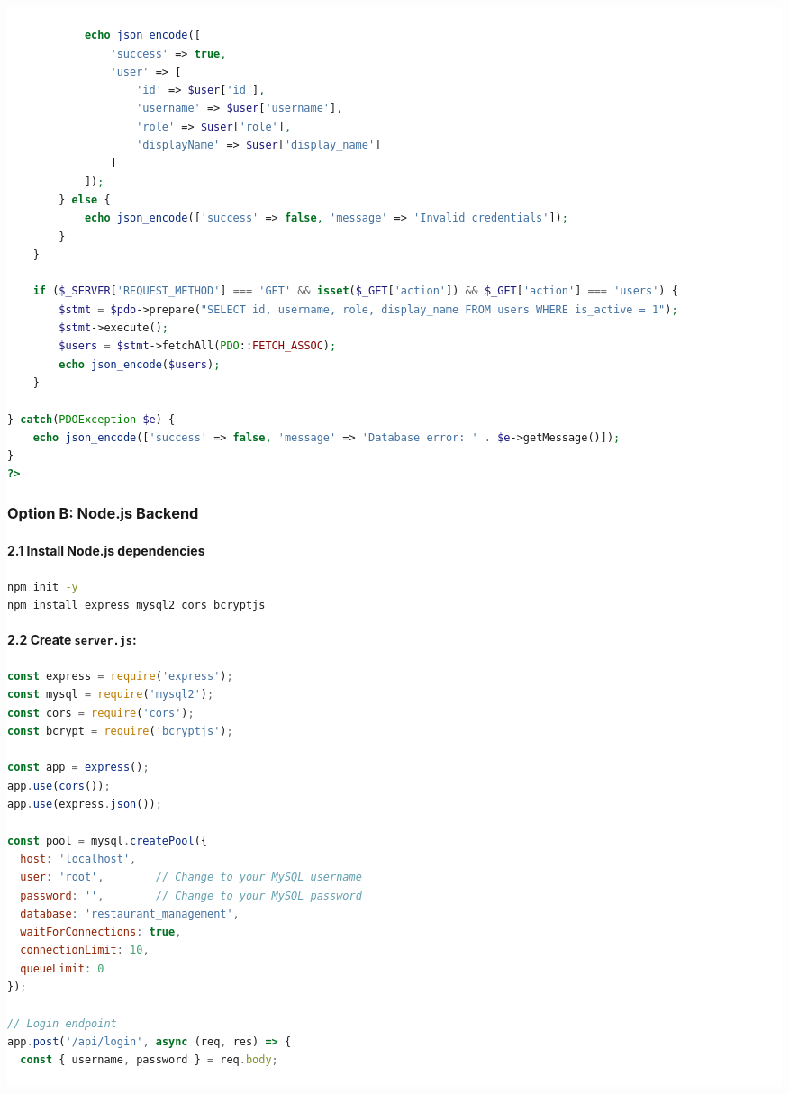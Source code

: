 ```php
            
            echo json_encode([
                'success' => true,
                'user' => [
                    'id' => $user['id'],
                    'username' => $user['username'],
                    'role' => $user['role'],
                    'displayName' => $user['display_name']
                ]
            ]);
        } else {
            echo json_encode(['success' => false, 'message' => 'Invalid credentials']);
        }
    }
    
    if ($_SERVER['REQUEST_METHOD'] === 'GET' && isset($_GET['action']) && $_GET['action'] === 'users') {
        $stmt = $pdo->prepare("SELECT id, username, role, display_name FROM users WHERE is_active = 1");
        $stmt->execute();
        $users = $stmt->fetchAll(PDO::FETCH_ASSOC);
        echo json_encode($users);
    }
    
} catch(PDOException $e) {
    echo json_encode(['success' => false, 'message' => 'Database error: ' . $e->getMessage()]);
}
?>
```

### Option B: Node.js Backend

#### 2.1 Install Node.js dependencies
```bash
npm init -y
npm install express mysql2 cors bcryptjs
```

#### 2.2 Create `server.js`:
```javascript
const express = require('express');
const mysql = require('mysql2');
const cors = require('cors');
const bcrypt = require('bcryptjs');

const app = express();
app.use(cors());
app.use(express.json());

const pool = mysql.createPool({
  host: 'localhost',
  user: 'root',        // Change to your MySQL username
  password: '',        // Change to your MySQL password
  database: 'restaurant_management',
  waitForConnections: true,
  connectionLimit: 10,
  queueLimit: 0
});

// Login endpoint
app.post('/api/login', async (req, res) => {
  const { username, password } = req.body;
  
```